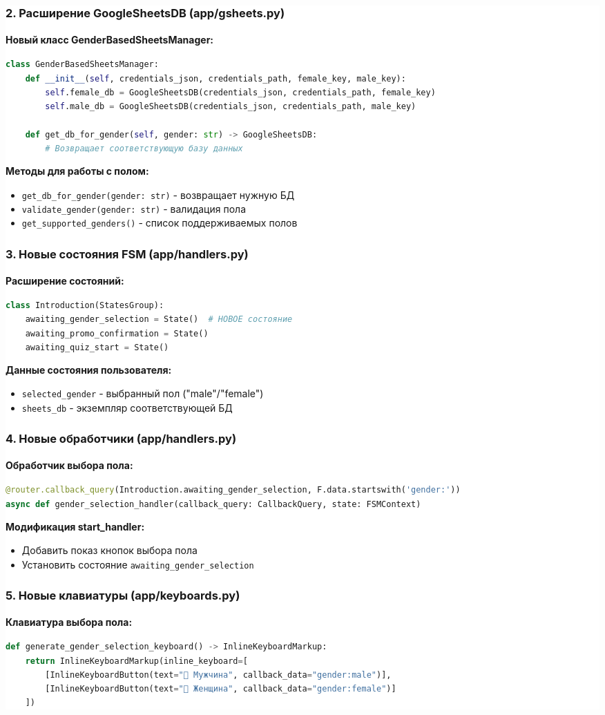 ### 2. Расширение GoogleSheetsDB (app/gsheets.py)

**Новый класс GenderBasedSheetsManager:**
```python
class GenderBasedSheetsManager:
    def __init__(self, credentials_json, credentials_path, female_key, male_key):
        self.female_db = GoogleSheetsDB(credentials_json, credentials_path, female_key)
        self.male_db = GoogleSheetsDB(credentials_json, credentials_path, male_key)
    
    def get_db_for_gender(self, gender: str) -> GoogleSheetsDB:
        # Возвращает соответствующую базу данных
```

**Методы для работы с полом:**
- `get_db_for_gender(gender: str)` - возвращает нужную БД
- `validate_gender(gender: str)` - валидация пола
- `get_supported_genders()` - список поддерживаемых полов

### 3. Новые состояния FSM (app/handlers.py)

**Расширение состояний:**
```python
class Introduction(StatesGroup):
    awaiting_gender_selection = State()  # НОВОЕ состояние
    awaiting_promo_confirmation = State()
    awaiting_quiz_start = State()
```

**Данные состояния пользователя:**
- `selected_gender` - выбранный пол ("male"/"female")
- `sheets_db` - экземпляр соответствующей БД

### 4. Новые обработчики (app/handlers.py)

**Обработчик выбора пола:**
```python
@router.callback_query(Introduction.awaiting_gender_selection, F.data.startswith('gender:'))
async def gender_selection_handler(callback_query: CallbackQuery, state: FSMContext)
```

**Модификация start_handler:**
- Добавить показ кнопок выбора пола
- Установить состояние `awaiting_gender_selection`

### 5. Новые клавиатуры (app/keyboards.py)

**Клавиатура выбора пола:**
```python
def generate_gender_selection_keyboard() -> InlineKeyboardMarkup:
    return InlineKeyboardMarkup(inline_keyboard=[
        [InlineKeyboardButton(text="👨 Мужчина", callback_data="gender:male")],
        [InlineKeyboardButton(text="👩 Женщина", callback_data="gender:female")]
    ])
```
